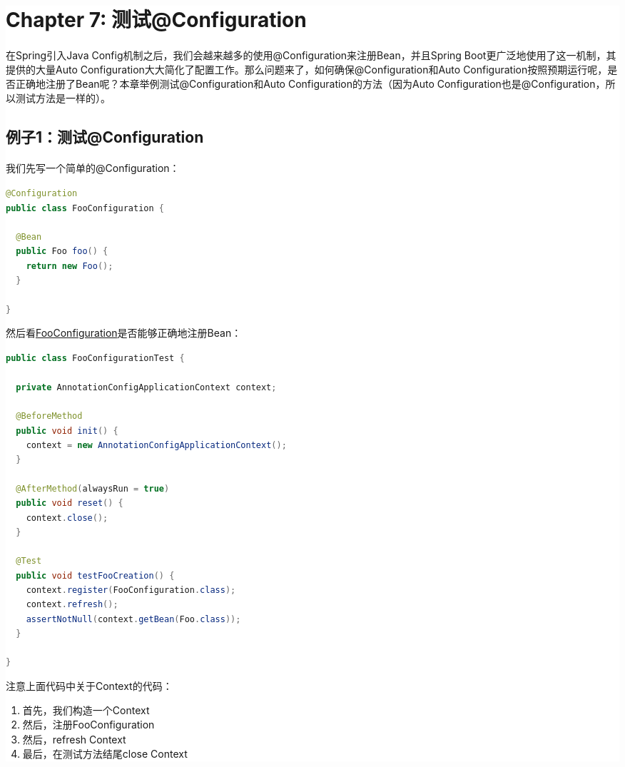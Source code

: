 # Chapter 7: 测试@Configuration

在Spring引入Java Config机制之后，我们会越来越多的使用@Configuration来注册Bean，并且Spring Boot更广泛地使用了这一机制，其提供的大量Auto Configuration大大简化了配置工作。那么问题来了，如何确保@Configuration和Auto Configuration按照预期运行呢，是否正确地注册了Bean呢？本章举例测试@Configuration和Auto Configuration的方法（因为Auto Configuration也是@Configuration，所以测试方法是一样的）。

## 例子1：测试@Configuration

我们先写一个简单的@Configuration：

```java
@Configuration
public class FooConfiguration {

  @Bean
  public Foo foo() {
    return new Foo();
  }

}
```

然后看[FooConfiguration][src-ex1-FooConfiguration]是否能够正确地注册Bean：

```java
public class FooConfigurationTest {

  private AnnotationConfigApplicationContext context;

  @BeforeMethod
  public void init() {
    context = new AnnotationConfigApplicationContext();
  }

  @AfterMethod(alwaysRun = true)
  public void reset() {
    context.close();
  }

  @Test
  public void testFooCreation() {
    context.register(FooConfiguration.class);
    context.refresh();
    assertNotNull(context.getBean(Foo.class));
  }

}
```

注意上面代码中关于Context的代码：

1. 首先，我们构造一个Context
1. 然后，注册FooConfiguration
1. 然后，refresh Context
1. 最后，在测试方法结尾close Context


[javadoc-spring-condition]: https://docs.spring.io/spring/docs/4.3.9.RELEASE/javadoc-api/org/springframework/context/annotation/Condition.html
[javadoc-spring-environment]: https://docs.spring.io/spring/docs/4.3.9.RELEASE/javadoc-api/org/springframework/core/env/Environment.html
[javadoc-spring-boot-ConditionalOnProperty]: https://docs.spring.io/spring-boot/docs/1.5.4.RELEASE/api/org/springframework/boot/autoconfigure/condition/ConditionalOnProperty.html
[javadoc-spring-boot-property-place-holder-auto-configuration]: https://docs.spring.io/spring-boot/docs/1.5.4.RELEASE/api/org/springframework/boot/autoconfigure/context/PropertyPlaceholderAutoConfiguration.html
[javadoc-spring-boot-EnvironmentTestUtils]: https://docs.spring.io/spring-boot/docs/1.5.4.RELEASE/api/org/springframework/boot/test/util/EnvironmentTestUtils.html
[doc-spring-framework-testing]: http://docs.spring.io/spring/docs/4.3.9.RELEASE/spring-framework-reference/htmlsingle/#testing
[doc-spring-boot-testing]: http://docs.spring.io/spring-boot/docs/1.5.4.RELEASE/reference/htmlsingle/#boot-features-testing
[doc-spring-boot-conditionals]: https://docs.spring.io/spring-boot/docs/1.5.4.RELEASE/reference/htmlsingle/#boot-features-condition-annotations
[doc-spring-conditonal]: https://docs.spring.io/spring/docs/4.3.9.RELEASE/spring-framework-reference/htmlsingle/#beans-java-conditional
[doc-spring-boot-config-properties]: https://docs.spring.io/spring-boot/docs/1.5.4.RELEASE/reference/htmlsingle/#boot-features-external-config-typesafe-configuration-properties
[src-ex1-FooConfiguration]: configuration/src/test/java/me/chanjar/configuration/ex1/FooConfiguration.java
[src-ex1-FooConfigurationTest]: configuration/src/test/java/me/chanjar/configuration/ex1/FooConfigurationTest.java
[src-ex2-FooConfiguration]: configuration/src/test/java/me/chanjar/configuration/ex2/FooConfiguration.java
[src-ex2-FooConfigurationTest]: configuration/src/test/java/me/chanjar/configuration/ex2/FooConfigurationTest.java
[src-ex3-FooConfiguration]: configuration/src/test/java/me/chanjar/configuration/ex3/FooConfiguration.java
[src-ex3-FooConfigurationTest]: configuration/src/test/java/me/chanjar/configuration/ex3/FooConfigurationTest.java
[src-ex4-BarConfiguration]: configuration/src/test/java/me/chanjar/configuration/ex4/BarConfiguration.java
[src-ex4-BarConfigurationTest]: configuration/src/test/java/me/chanjar/configuration/ex4/BarConfigurationTest.java